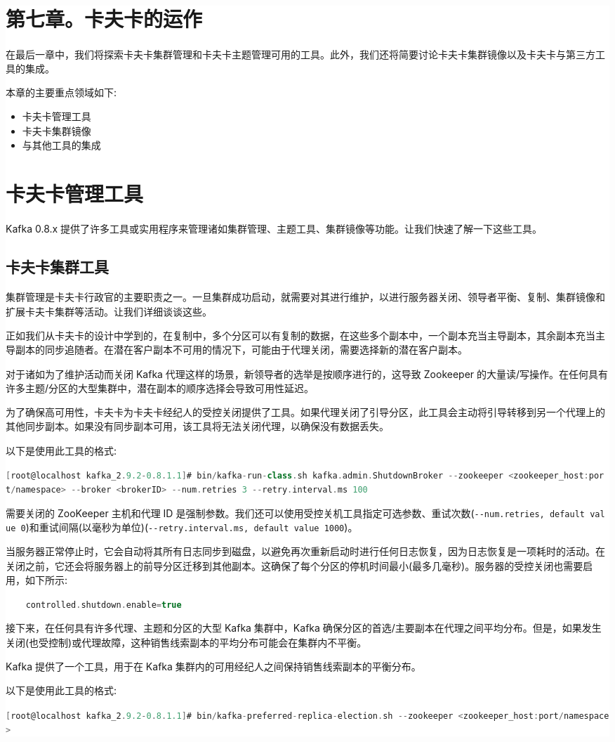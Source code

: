 # 第七章。卡夫卡的运作

在最后一章中，我们将探索卡夫卡集群管理和卡夫卡主题管理可用的工具。此外，我们还将简要讨论卡夫卡集群镜像以及卡夫卡与第三方工具的集成。

本章的主要重点领域如下:

*   卡夫卡管理工具
*   卡夫卡集群镜像
*   与其他工具的集成

# 卡夫卡管理工具

Kafka 0.8.x 提供了许多工具或实用程序来管理诸如集群管理、主题工具、集群镜像等功能。让我们快速了解一下这些工具。

## 卡夫卡集群工具

集群管理是卡夫卡行政官的主要职责之一。一旦集群成功启动，就需要对其进行维护，以进行服务器关闭、领导者平衡、复制、集群镜像和扩展卡夫卡集群等活动。让我们详细谈谈这些。

正如我们从卡夫卡的设计中学到的，在复制中，多个分区可以有复制的数据，在这些多个副本中，一个副本充当主导副本，其余副本充当主导副本的同步追随者。在潜在客户副本不可用的情况下，可能由于代理关闭，需要选择新的潜在客户副本。

对于诸如为了维护活动而关闭 Kafka 代理这样的场景，新领导者的选举是按顺序进行的，这导致 Zookeeper 的大量读/写操作。在任何具有许多主题/分区的大型集群中，潜在副本的顺序选择会导致可用性延迟。

为了确保高可用性，卡夫卡为卡夫卡经纪人的受控关闭提供了工具。如果代理关闭了引导分区，此工具会主动将引导转移到另一个代理上的其他同步副本。如果没有同步副本可用，该工具将无法关闭代理，以确保没有数据丢失。

以下是使用此工具的格式:

```scala
[root@localhost kafka_2.9.2-0.8.1.1]# bin/kafka-run-class.sh kafka.admin.ShutdownBroker --zookeeper <zookeeper_host:port/namespace> --broker <brokerID> --num.retries 3 --retry.interval.ms 100

```

需要关闭的 ZooKeeper 主机和代理 ID 是强制参数。我们还可以使用受控关机工具指定可选参数、重试次数(`--num.retries, default value 0`)和重试间隔(以毫秒为单位)(`--retry.interval.ms, default value 1000`)。

当服务器正常停止时，它会自动将其所有日志同步到磁盘，以避免再次重新启动时进行任何日志恢复，因为日志恢复是一项耗时的活动。在关闭之前，它还会将服务器上的前导分区迁移到其他副本。这确保了每个分区的停机时间最小(最多几毫秒)。服务器的受控关闭也需要启用，如下所示:

```scala
    controlled.shutdown.enable=true
```

接下来，在任何具有许多代理、主题和分区的大型 Kafka 集群中，Kafka 确保分区的首选/主要副本在代理之间平均分布。但是，如果发生关闭(也受控制)或代理故障，这种销售线索副本的平均分布可能会在集群内不平衡。

Kafka 提供了一个工具，用于在 Kafka 集群内的可用经纪人之间保持销售线索副本的平衡分布。

以下是使用此工具的格式:

```scala
[root@localhost kafka_2.9.2-0.8.1.1]# bin/kafka-preferred-replica-election.sh --zookeeper <zookeeper_host:port/namespace>

```
